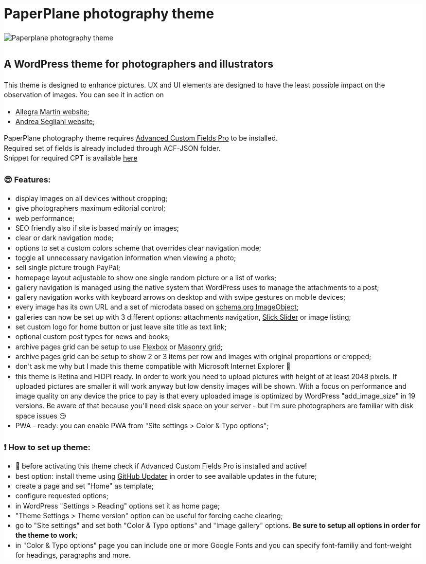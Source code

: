 # PaperPlane photography theme
![Paperplane photography theme](https://www.paperplanefactory.com/ppuploads/static/github/repository-open-graph-template.jpg)

## A WordPress theme for photographers and illustrators
This theme is designed to enhance pictures. UX and UI elements are designed to have the least possible impact on the observation of images. You can see it in action on
* [Allegra Martin website](https://www.allegramartin.it/ "Allegra Martin website");
* [Andrea Segliani website](https://www.80mm.it/ "Andrea Segliani website");

PaperPlane photography theme requires [Advanced Custom Fields Pro](https://www.advancedcustomfields.com/pro/ "Advanced Custom Fields Pro") to be installed.<br/>
Required set of fields is already included through ACF-JSON folder.<br/>
Snippet for required CPT is available [here](#cpt-import-data-for-custom-post-type-ui "here")<br/>

### :sunglasses: Features:
* display images on all devices without cropping;
* give photographers maximum editorial control;
* web performance;
* SEO friendly also if site is based mainly on images;
* clear or dark navigation mode;
* options to set a custom colors scheme that overrides clear navigation mode;
* toggle all unnecessary navigation information when viewing a photo;
* sell single picture trough PayPal;
* homepage layout adjustable to show one single random picture or a list of works;
* gallery navigation is managed using the native system that WordPress uses to manage the attachments to a post;
* gallery navigation works with keyboard arrows on desktop and with swipe gestures on mobile devices;
* every image has its own URL and a set of microdata based on [schema.org ImageObject](https://schema.org/ImageObject "schema.org ImageObject");
* galleries can now be set up with 3 different options: attachments navigation, [Slick Slider](https://kenwheeler.github.io/slick/ "Slick Slider") or image listing;
* set custom logo for home button or just leave site title as text link;
* optional custom post types for news and books;
* archive pages grid can be setup to use [Flexbox](https://www.w3schools.com/css/css3_flexbox.asp "https://www.w3schools.com/css/css3_flexbox.asp Flexbox") or [Masonry grid](https://masonry.desandro.com/ "https://masonry.desandro.com/ Masonry grid");
* archive pages grid can be setup to show 2 or 3 items per row and images with original proportions or cropped;
* don't ask me why but I made this theme compatible with Microsoft Internet Explorer :hankey:
* this theme is Retina and HiDPI ready. In order to work you need to upload pictures with height of at least 2048 pixels. If uploaded pictures are smaller it will work anyway but low density images will be shown. With a focus on performance and image quality on any device the price to pay is that every uploaded image is optimized by WordPress "add_image_size" in 19 versions. Be aware of that because you'll need disk space on your server - but I'm sure photographers are familiar with disk space issues :smirk:
* PWA - ready: you can enable PWA from "Site settings > Color & Typo options";

### :exclamation: How to set up theme:
* :hankey: before activating this theme check if Advanced Custom Fields Pro is installed and active!
* best option: install theme using [GitHub Updater](https://github.com/afragen/github-updater "GitHub Updater") in order to see available updates in the future;
* create a page and set "Home" as template;
* configure requested options;
* in WordPress "Settings > Reading" options set it as home page;
* "Theme Settings > Theme version" option can be useful for forcing cache clearing;
* go to "Site settings" and set both "Color & Typo options" and "Image gallery" options. **Be sure to setup all options in order for the theme to work**;
* in "Color & Typo options" page you can include one or more Google Fonts and you can specify font-familiy and font-weight for headings, paragraphs and more.